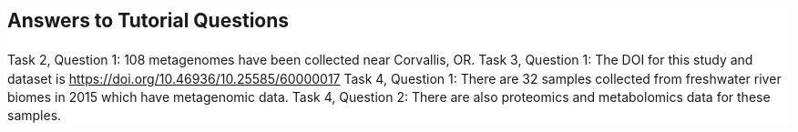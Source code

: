 


## Answers to Tutorial Questions

Task 2, Question 1: 108 metagenomes have been collected near Corvallis, OR.
Task 3, Question 1: The DOI for this study and dataset is https://doi.org/10.46936/10.25585/60000017
Task 4, Question 1: There are 32 samples collected from freshwater river biomes in 2015 which have metagenomic data.
Task 4, Question 2: There are also proteomics and metabolomics data for these samples.
